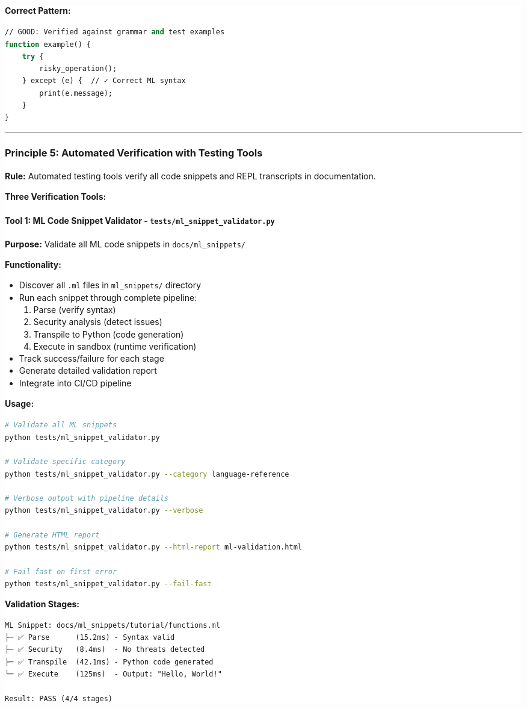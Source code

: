 **Correct Pattern:**
```ml
// GOOD: Verified against grammar and test examples
function example() {
    try {
        risky_operation();
    } except (e) {  // ✓ Correct ML syntax
        print(e.message);
    }
}
```

---

### Principle 5: Automated Verification with Testing Tools

**Rule:** Automated testing tools verify all code snippets and REPL transcripts in documentation.

**Three Verification Tools:**

#### Tool 1: ML Code Snippet Validator - `tests/ml_snippet_validator.py`

**Purpose:** Validate all ML code snippets in `docs/ml_snippets/`

**Functionality:**
- Discover all `.ml` files in `ml_snippets/` directory
- Run each snippet through complete pipeline:
  1. Parse (verify syntax)
  2. Security analysis (detect issues)
  3. Transpile to Python (code generation)
  4. Execute in sandbox (runtime verification)
- Track success/failure for each stage
- Generate detailed validation report
- Integrate into CI/CD pipeline

**Usage:**
```bash
# Validate all ML snippets
python tests/ml_snippet_validator.py

# Validate specific category
python tests/ml_snippet_validator.py --category language-reference

# Verbose output with pipeline details
python tests/ml_snippet_validator.py --verbose

# Generate HTML report
python tests/ml_snippet_validator.py --html-report ml-validation.html

# Fail fast on first error
python tests/ml_snippet_validator.py --fail-fast
```

**Validation Stages:**
```
ML Snippet: docs/ml_snippets/tutorial/functions.ml
├─ ✅ Parse      (15.2ms) - Syntax valid
├─ ✅ Security   (8.4ms)  - No threats detected
├─ ✅ Transpile  (42.1ms) - Python code generated
└─ ✅ Execute    (125ms)  - Output: "Hello, World!"

Result: PASS (4/4 stages)
```
